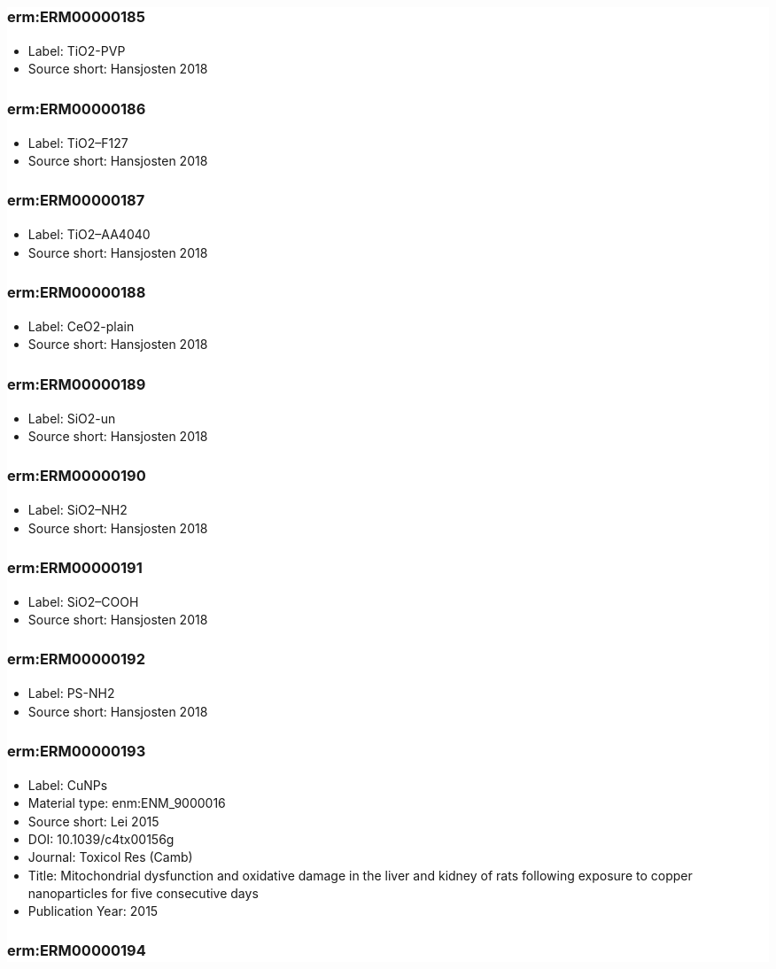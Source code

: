 ### erm:ERM00000185

* Label: TiO2-PVP
* Source short: Hansjosten 2018

### erm:ERM00000186

* Label: TiO2–F127
* Source short: Hansjosten 2018

### erm:ERM00000187

* Label: TiO2–AA4040
* Source short: Hansjosten 2018

### erm:ERM00000188

* Label: CeO2-plain
* Source short: Hansjosten 2018

### erm:ERM00000189

* Label: SiO2-un
* Source short: Hansjosten 2018

### erm:ERM00000190

* Label: SiO2–NH2
* Source short: Hansjosten 2018

### erm:ERM00000191

* Label: SiO2–COOH
* Source short: Hansjosten 2018

### erm:ERM00000192

* Label: PS-NH2
* Source short: Hansjosten 2018

### erm:ERM00000193

* Label: CuNPs
* Material type: enm:ENM_9000016
* Source short: Lei 2015
* DOI: 10.1039/c4tx00156g
* Journal: Toxicol Res (Camb)
* Title: Mitochondrial dysfunction and oxidative damage in the liver and kidney of rats following exposure to copper nanoparticles for five consecutive days
* Publication Year: 2015

### erm:ERM00000194

